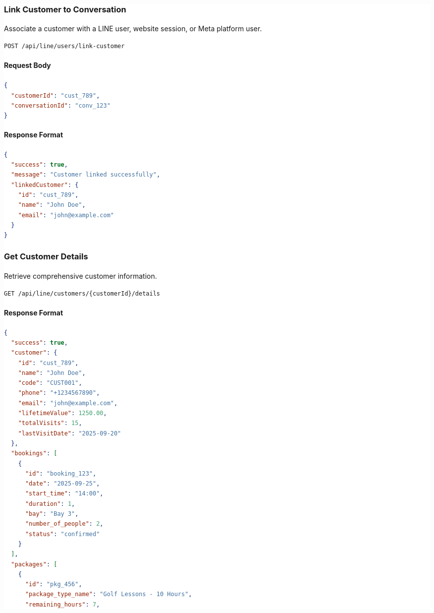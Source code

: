### Link Customer to Conversation
Associate a customer with a LINE user, website session, or Meta platform user.

```http
POST /api/line/users/link-customer
```

#### Request Body
```json
{
  "customerId": "cust_789",
  "conversationId": "conv_123"
}
```

#### Response Format
```json
{
  "success": true,
  "message": "Customer linked successfully",
  "linkedCustomer": {
    "id": "cust_789",
    "name": "John Doe",
    "email": "john@example.com"
  }
}
```

### Get Customer Details
Retrieve comprehensive customer information.

```http
GET /api/line/customers/{customerId}/details
```

#### Response Format
```json
{
  "success": true,
  "customer": {
    "id": "cust_789",
    "name": "John Doe",
    "code": "CUST001",
    "phone": "+1234567890",
    "email": "john@example.com",
    "lifetimeValue": 1250.00,
    "totalVisits": 15,
    "lastVisitDate": "2025-09-20"
  },
  "bookings": [
    {
      "id": "booking_123",
      "date": "2025-09-25",
      "start_time": "14:00",
      "duration": 1,
      "bay": "Bay 3",
      "number_of_people": 2,
      "status": "confirmed"
    }
  ],
  "packages": [
    {
      "id": "pkg_456",
      "package_type_name": "Golf Lessons - 10 Hours",
      "remaining_hours": 7,
```